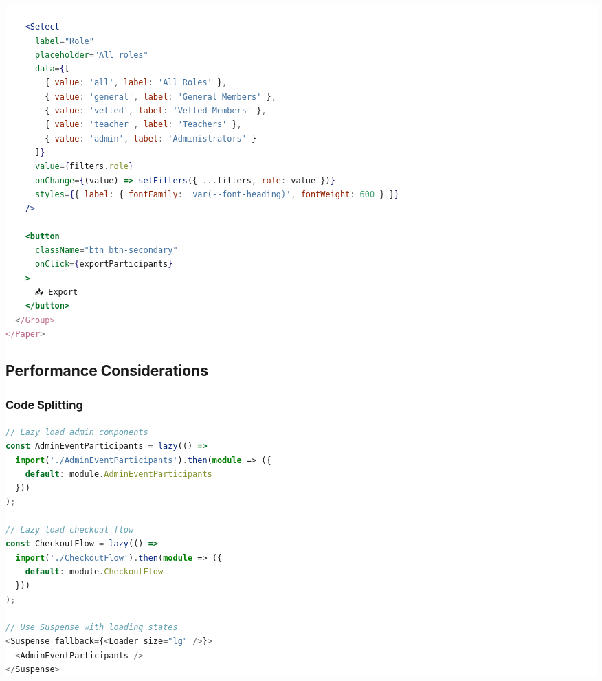 ```jsx

    <Select
      label="Role"
      placeholder="All roles"
      data={[
        { value: 'all', label: 'All Roles' },
        { value: 'general', label: 'General Members' },
        { value: 'vetted', label: 'Vetted Members' },
        { value: 'teacher', label: 'Teachers' },
        { value: 'admin', label: 'Administrators' }
      ]}
      value={filters.role}
      onChange={(value) => setFilters({ ...filters, role: value })}
      styles={{ label: { fontFamily: 'var(--font-heading)', fontWeight: 600 } }}
    />

    <button
      className="btn btn-secondary"
      onClick={exportParticipants}
    >
      📥 Export
    </button>
  </Group>
</Paper>
```

## Performance Considerations

### Code Splitting
```typescript
// Lazy load admin components
const AdminEventParticipants = lazy(() =>
  import('./AdminEventParticipants').then(module => ({
    default: module.AdminEventParticipants
  }))
);

// Lazy load checkout flow
const CheckoutFlow = lazy(() =>
  import('./CheckoutFlow').then(module => ({
    default: module.CheckoutFlow
  }))
);

// Use Suspense with loading states
<Suspense fallback={<Loader size="lg" />}>
  <AdminEventParticipants />
</Suspense>
```
